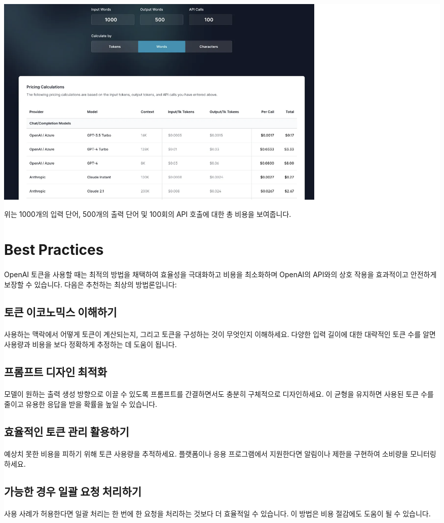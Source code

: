 ![Image](/assets/img/2024-06-23-OpenAIBestPracticesofUsingTokens_6.png)

위는 1000개의 입력 단어, 500개의 출력 단어 및 100회의 API 호출에 대한 총 비용을 보여줍니다.

# Best Practices

OpenAI 토큰을 사용할 때는 최적의 방법을 채택하여 효율성을 극대화하고 비용을 최소화하며 OpenAI의 API와의 상호 작용을 효과적이고 안전하게 보장할 수 있습니다. 다음은 추천하는 최상의 방법론입니다:


<div class="content-ad"></div>

## 토큰 이코노믹스 이해하기

사용하는 맥락에서 어떻게 토큰이 계산되는지, 그리고 토큰을 구성하는 것이 무엇인지 이해하세요. 다양한 입력 길이에 대한 대략적인 토큰 수를 알면 사용량과 비용을 보다 정확하게 추정하는 데 도움이 됩니다.

## 프롬프트 디자인 최적화

모델이 원하는 출력 생성 방향으로 이끌 수 있도록 프롬프트를 간결하면서도 충분히 구체적으로 디자인하세요. 이 균형을 유지하면 사용된 토큰 수를 줄이고 유용한 응답을 받을 확률을 높일 수 있습니다.

<div class="content-ad"></div>

## 효율적인 토큰 관리 활용하기

예상치 못한 비용을 피하기 위해 토큰 사용량을 추적하세요. 플랫폼이나 응용 프로그램에서 지원한다면 알림이나 제한을 구현하여 소비량을 모니터링하세요.

## 가능한 경우 일괄 요청 처리하기

사용 사례가 허용한다면 일괄 처리는 한 번에 한 요청을 처리하는 것보다 더 효율적일 수 있습니다. 이 방법은 비용 절감에도 도움이 될 수 있습니다.
